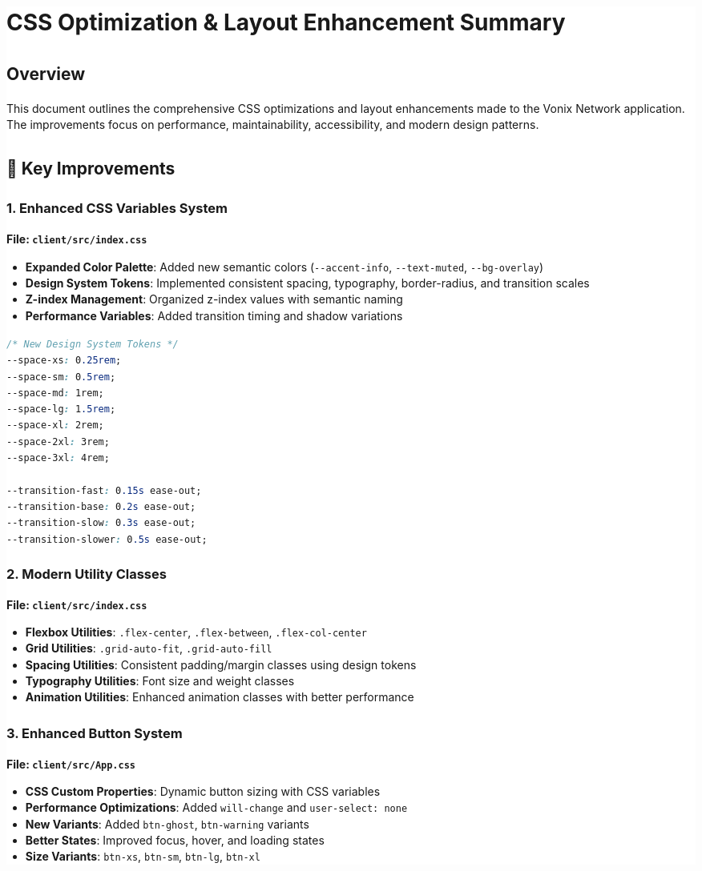 # CSS Optimization & Layout Enhancement Summary

## Overview
This document outlines the comprehensive CSS optimizations and layout enhancements made to the Vonix Network application. The improvements focus on performance, maintainability, accessibility, and modern design patterns.

## 🚀 Key Improvements

### 1. Enhanced CSS Variables System
**File: `client/src/index.css`**
- **Expanded Color Palette**: Added new semantic colors (`--accent-info`, `--text-muted`, `--bg-overlay`)
- **Design System Tokens**: Implemented consistent spacing, typography, border-radius, and transition scales
- **Z-index Management**: Organized z-index values with semantic naming
- **Performance Variables**: Added transition timing and shadow variations

```css
/* New Design System Tokens */
--space-xs: 0.25rem;
--space-sm: 0.5rem;
--space-md: 1rem;
--space-lg: 1.5rem;
--space-xl: 2rem;
--space-2xl: 3rem;
--space-3xl: 4rem;

--transition-fast: 0.15s ease-out;
--transition-base: 0.2s ease-out;
--transition-slow: 0.3s ease-out;
--transition-slower: 0.5s ease-out;
```

### 2. Modern Utility Classes
**File: `client/src/index.css`**
- **Flexbox Utilities**: `.flex-center`, `.flex-between`, `.flex-col-center`
- **Grid Utilities**: `.grid-auto-fit`, `.grid-auto-fill`
- **Spacing Utilities**: Consistent padding/margin classes using design tokens
- **Typography Utilities**: Font size and weight classes
- **Animation Utilities**: Enhanced animation classes with better performance

### 3. Enhanced Button System
**File: `client/src/App.css`**
- **CSS Custom Properties**: Dynamic button sizing with CSS variables
- **Performance Optimizations**: Added `will-change` and `user-select: none`
- **New Variants**: Added `btn-ghost`, `btn-warning` variants
- **Better States**: Improved focus, hover, and loading states
- **Size Variants**: `btn-xs`, `btn-sm`, `btn-lg`, `btn-xl`
